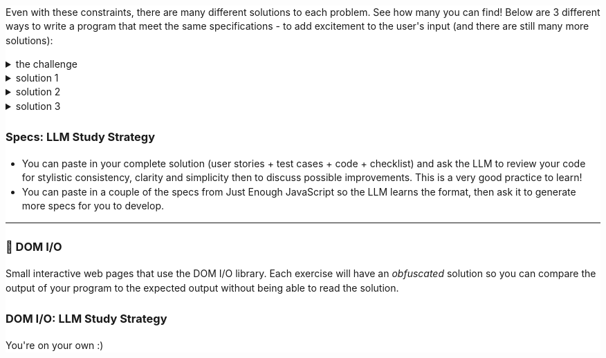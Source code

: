 Even with these constraints, there are many different solutions to each problem.
See how many you can find! Below are 3 different ways to write a program that
meet the same specifications - to add excitement to the user's input (and there
are still many more solutions):

<details><summary>the challenge</summary></details>

<details><summary>solution 1</summary></details>

<details><summary>solution 2</summary></details>

<details><summary>solution 3</summary></details>

### Specs: LLM Study Strategy

- You can paste in your complete solution (user stories + test cases + code +
  checklist) and ask the LLM to review your code for stylistic consistency,
  clarity and simplicity then to discuss possible improvements. This is a very
  good practice to learn!
- You can paste in a couple of the specs from Just Enough JavaScript so the LLM
  learns the format, then ask it to generate more specs for you to develop.

---

### 🐔 DOM I/O

Small interactive web pages that use the DOM I/O library. Each exercise will
have an _obfuscated_ solution so you can compare the output of your program to
the expected output without being able to read the solution.

### DOM I/O: LLM Study Strategy

You're on your own :)
